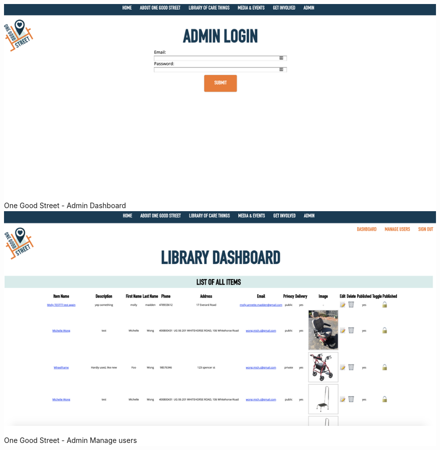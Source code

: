 ![](docs/one-good-street-adminlogin.png)

One Good Street - Admin Dashboard
![](docs/one-good-street-adminDash.png)

One Good Street - Admin Manage users